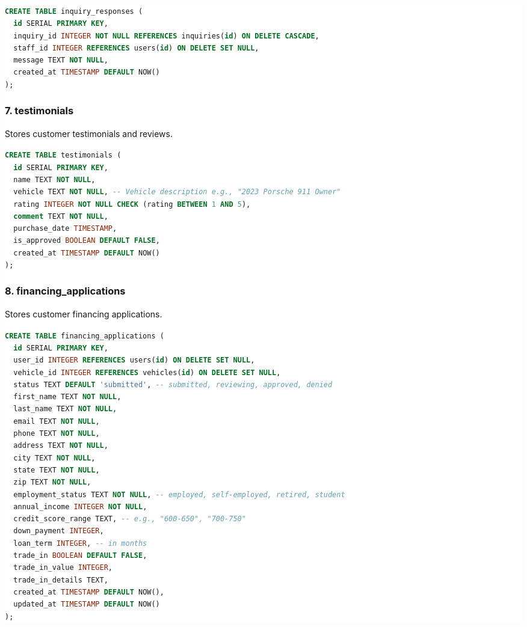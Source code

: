 ```sql
CREATE TABLE inquiry_responses (
  id SERIAL PRIMARY KEY,
  inquiry_id INTEGER NOT NULL REFERENCES inquiries(id) ON DELETE CASCADE,
  staff_id INTEGER REFERENCES users(id) ON DELETE SET NULL,
  message TEXT NOT NULL,
  created_at TIMESTAMP DEFAULT NOW()
);
```

### 7. testimonials
Stores customer testimonials and reviews.

```sql
CREATE TABLE testimonials (
  id SERIAL PRIMARY KEY,
  name TEXT NOT NULL,
  vehicle TEXT NOT NULL, -- Vehicle description e.g., "2023 Porsche 911 Owner"
  rating INTEGER NOT NULL CHECK (rating BETWEEN 1 AND 5),
  comment TEXT NOT NULL,
  purchase_date TIMESTAMP,
  is_approved BOOLEAN DEFAULT FALSE,
  created_at TIMESTAMP DEFAULT NOW()
);
```

### 8. financing_applications
Stores customer financing applications.

```sql
CREATE TABLE financing_applications (
  id SERIAL PRIMARY KEY,
  user_id INTEGER REFERENCES users(id) ON DELETE SET NULL,
  vehicle_id INTEGER REFERENCES vehicles(id) ON DELETE SET NULL,
  status TEXT DEFAULT 'submitted', -- submitted, reviewing, approved, denied
  first_name TEXT NOT NULL,
  last_name TEXT NOT NULL,
  email TEXT NOT NULL,
  phone TEXT NOT NULL,
  address TEXT NOT NULL,
  city TEXT NOT NULL,
  state TEXT NOT NULL,
  zip TEXT NOT NULL,
  employment_status TEXT NOT NULL, -- employed, self-employed, retired, student
  annual_income INTEGER NOT NULL,
  credit_score_range TEXT, -- e.g., "600-650", "700-750"
  down_payment INTEGER,
  loan_term INTEGER, -- in months
  trade_in BOOLEAN DEFAULT FALSE,
  trade_in_value INTEGER,
  trade_in_details TEXT,
  created_at TIMESTAMP DEFAULT NOW(),
  updated_at TIMESTAMP DEFAULT NOW()
);
```
